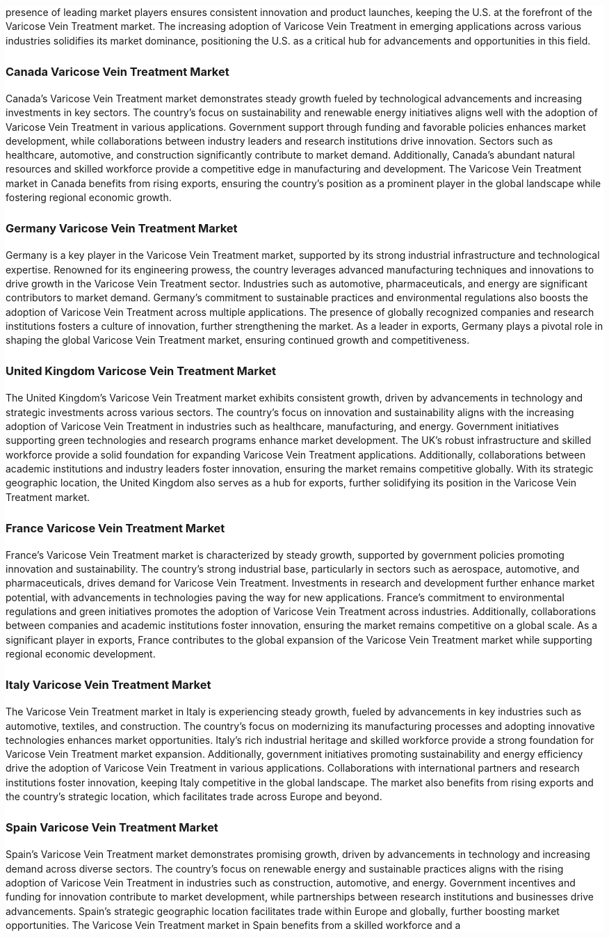 presence of leading market players ensures consistent innovation and product launches, keeping the U.S. at the forefront of the Varicose Vein Treatment market. The increasing adoption of Varicose Vein Treatment in emerging applications across various industries solidifies its market dominance, positioning the U.S. as a critical hub for advancements and opportunities in this field.</p><h3>Canada Varicose Vein Treatment Market</h3><p>Canada&rsquo;s Varicose Vein Treatment market demonstrates steady growth fueled by technological advancements and increasing investments in key sectors. The country&rsquo;s focus on sustainability and renewable energy initiatives aligns well with the adoption of Varicose Vein Treatment in various applications. Government support through funding and favorable policies enhances market development, while collaborations between industry leaders and research institutions drive innovation. Sectors such as healthcare, automotive, and construction significantly contribute to market demand. Additionally, Canada&rsquo;s abundant natural resources and skilled workforce provide a competitive edge in manufacturing and development. The Varicose Vein Treatment market in Canada benefits from rising exports, ensuring the country&rsquo;s position as a prominent player in the global landscape while fostering regional economic growth.</p><h3>Germany Varicose Vein Treatment Market</h3><p>Germany is a key player in the Varicose Vein Treatment market, supported by its strong industrial infrastructure and technological expertise. Renowned for its engineering prowess, the country leverages advanced manufacturing techniques and innovations to drive growth in the Varicose Vein Treatment sector. Industries such as automotive, pharmaceuticals, and energy are significant contributors to market demand. Germany&rsquo;s commitment to sustainable practices and environmental regulations also boosts the adoption of Varicose Vein Treatment across multiple applications. The presence of globally recognized companies and research institutions fosters a culture of innovation, further strengthening the market. As a leader in exports, Germany plays a pivotal role in shaping the global Varicose Vein Treatment market, ensuring continued growth and competitiveness.</p><h3>United Kingdom Varicose Vein Treatment Market</h3><p>The United Kingdom&rsquo;s Varicose Vein Treatment market exhibits consistent growth, driven by advancements in technology and strategic investments across various sectors. The country&rsquo;s focus on innovation and sustainability aligns with the increasing adoption of Varicose Vein Treatment in industries such as healthcare, manufacturing, and energy. Government initiatives supporting green technologies and research programs enhance market development. The UK&rsquo;s robust infrastructure and skilled workforce provide a solid foundation for expanding Varicose Vein Treatment applications. Additionally, collaborations between academic institutions and industry leaders foster innovation, ensuring the market remains competitive globally. With its strategic geographic location, the United Kingdom also serves as a hub for exports, further solidifying its position in the Varicose Vein Treatment market.</p><h3>France Varicose Vein Treatment Market</h3><p>France&rsquo;s Varicose Vein Treatment market is characterized by steady growth, supported by government policies promoting innovation and sustainability. The country&rsquo;s strong industrial base, particularly in sectors such as aerospace, automotive, and pharmaceuticals, drives demand for Varicose Vein Treatment. Investments in research and development further enhance market potential, with advancements in technologies paving the way for new applications. France&rsquo;s commitment to environmental regulations and green initiatives promotes the adoption of Varicose Vein Treatment across industries. Additionally, collaborations between companies and academic institutions foster innovation, ensuring the market remains competitive on a global scale. As a significant player in exports, France contributes to the global expansion of the Varicose Vein Treatment market while supporting regional economic development.</p><h3>Italy Varicose Vein Treatment Market</h3><p>The Varicose Vein Treatment market in Italy is experiencing steady growth, fueled by advancements in key industries such as automotive, textiles, and construction. The country&rsquo;s focus on modernizing its manufacturing processes and adopting innovative technologies enhances market opportunities. Italy&rsquo;s rich industrial heritage and skilled workforce provide a strong foundation for Varicose Vein Treatment market expansion. Additionally, government initiatives promoting sustainability and energy efficiency drive the adoption of Varicose Vein Treatment in various applications. Collaborations with international partners and research institutions foster innovation, keeping Italy competitive in the global landscape. The market also benefits from rising exports and the country&rsquo;s strategic location, which facilitates trade across Europe and beyond.</p><h3>Spain Varicose Vein Treatment Market</h3><p>Spain&rsquo;s Varicose Vein Treatment market demonstrates promising growth, driven by advancements in technology and increasing demand across diverse sectors. The country&rsquo;s focus on renewable energy and sustainable practices aligns with the rising adoption of Varicose Vein Treatment in industries such as construction, automotive, and energy. Government incentives and funding for innovation contribute to market development, while partnerships between research institutions and businesses drive advancements. Spain&rsquo;s strategic geographic location facilitates trade within Europe and globally, further boosting market opportunities. The Varicose Vein Treatment market in Spain benefits from a skilled workforce and a